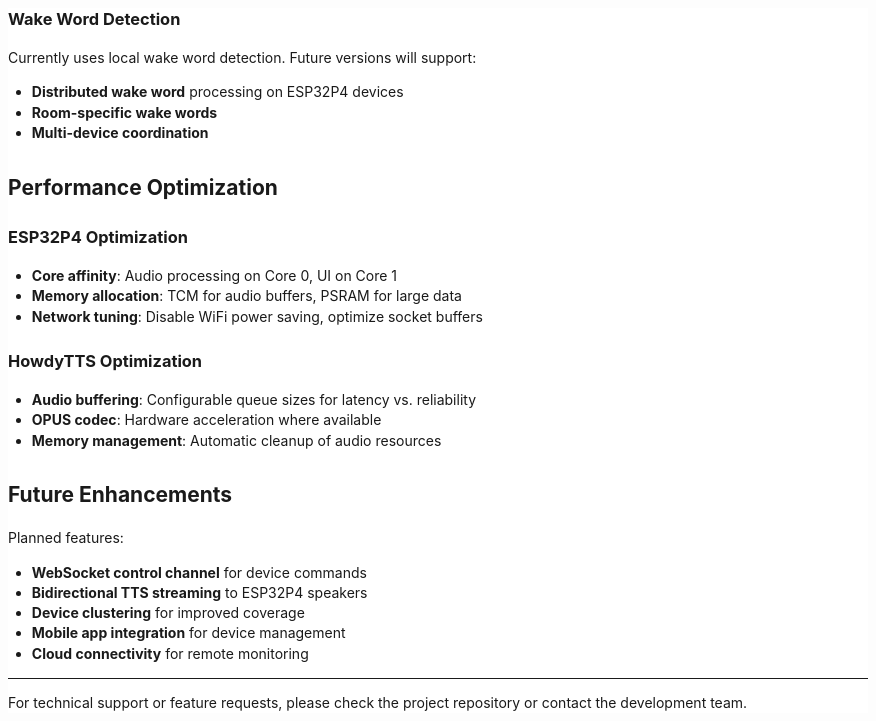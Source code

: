 ### Wake Word Detection
Currently uses local wake word detection. Future versions will support:
- **Distributed wake word** processing on ESP32P4 devices
- **Room-specific wake words**
- **Multi-device coordination**

## Performance Optimization

### ESP32P4 Optimization
- **Core affinity**: Audio processing on Core 0, UI on Core 1
- **Memory allocation**: TCM for audio buffers, PSRAM for large data
- **Network tuning**: Disable WiFi power saving, optimize socket buffers

### HowdyTTS Optimization
- **Audio buffering**: Configurable queue sizes for latency vs. reliability
- **OPUS codec**: Hardware acceleration where available
- **Memory management**: Automatic cleanup of audio resources

## Future Enhancements

Planned features:
- **WebSocket control channel** for device commands
- **Bidirectional TTS streaming** to ESP32P4 speakers
- **Device clustering** for improved coverage
- **Mobile app integration** for device management
- **Cloud connectivity** for remote monitoring

---

For technical support or feature requests, please check the project repository or contact the development team.